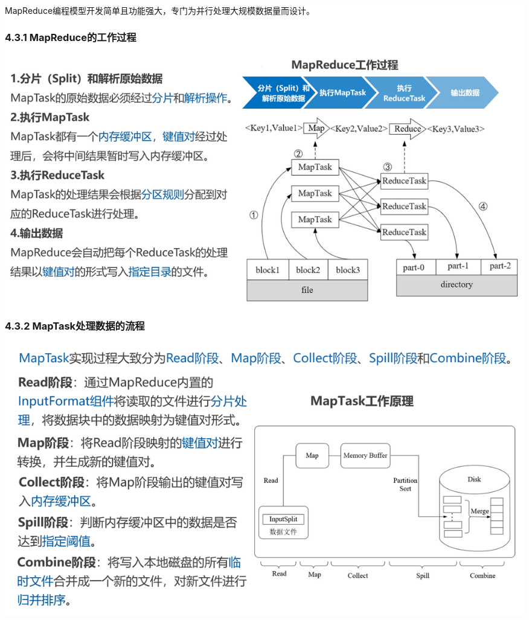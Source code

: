 MapReduce编程模型开发简单且功能强大，专门为并行处理大规模数据量而设计。

### 4.3.1 MapReduce的工作过程

<img src="./第4章 MapReduce计算引擎.assets/image-20231030095132839.png" alt="image-20231030095132839" style="zoom:100%;" />



### 4.3.2 MapTask处理数据的流程

<img src="./第4章 MapReduce计算引擎.assets/image-20231030095328840.png" alt="image-20231030095328840"  />
